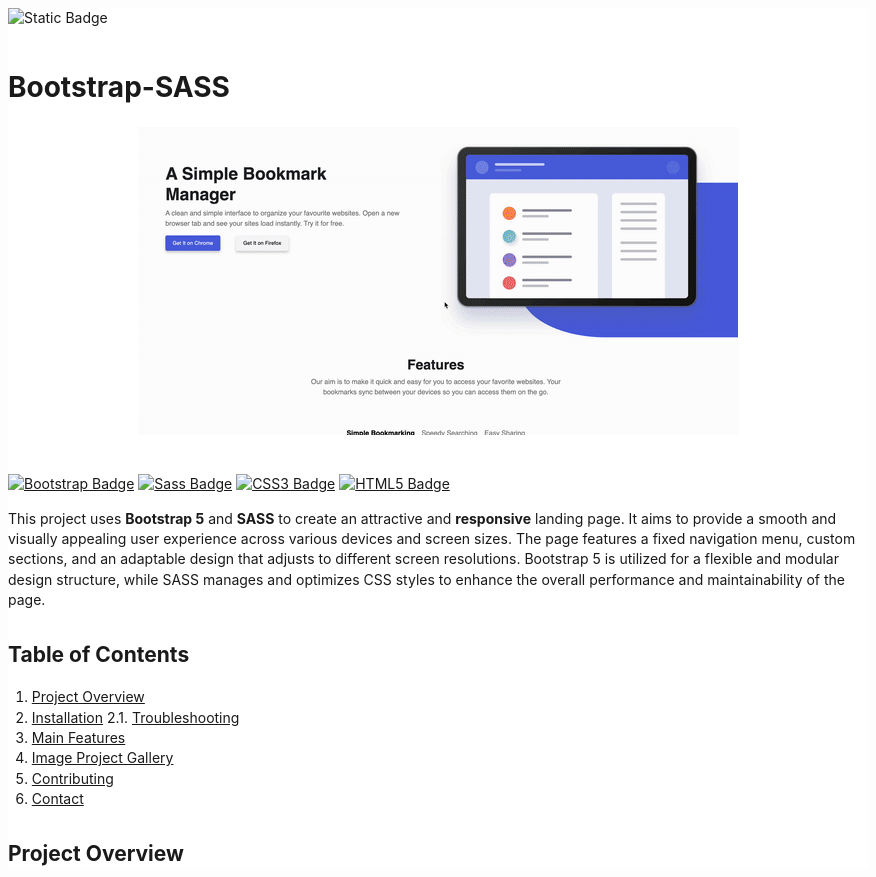 ![Static Badge](https://img.shields.io/badge/2min-green?style=flat-square&logo=readme&logoColor=black&label=Read%20Time&color=green)


# Bootstrap-SASS
<div align="center"><img src="./assets/Grabaciondepantalla2024-08-16alas17.14.46-ezgif.com-video-to-gif-converter.gif"></div> 
<br>

[![Bootstrap Badge](https://img.shields.io/badge/Bootstrap-7952B3?logo=bootstrap&logoColor=fff&style=flat-square)](https://getbootstrap.com/)
[![Sass Badge](https://img.shields.io/badge/Sass-C69?logo=sass&logoColor=fff&style=flat-square)](https://sass-lang.com/)
[![CSS3 Badge](https://img.shields.io/badge/CSS3-1572B6?logo=css3&logoColor=fff&style=flat-square)](https://www.w3.org/Style/CSS/Overview.en.html)
[![HTML5 Badge](https://img.shields.io/badge/HTML5-E34F26?logo=html5&logoColor=fff&style=flat-square)](https://html.spec.whatwg.org/)

This project uses **Bootstrap 5** and **SASS** to create an attractive and **responsive** landing page. It aims to provide a smooth and visually appealing user experience across various devices and screen sizes. The page features a fixed navigation menu, custom sections, and an adaptable design that adjusts to different screen resolutions. Bootstrap 5 is utilized for a flexible and modular design structure, while SASS manages and optimizes CSS styles to enhance the overall performance and maintainability of the page.

## Table of Contents

1. [Project Overview](#project-overview)
2. [Installation](#installation)
  2.1. [Troubleshooting](#troubleshooting)
3. [Main Features](#main-features)
4. [Image Project Gallery](#imgage-project-gallery)
5. [Contributing](#contributing)
6. [Contact](#contact)


## Project Overview
